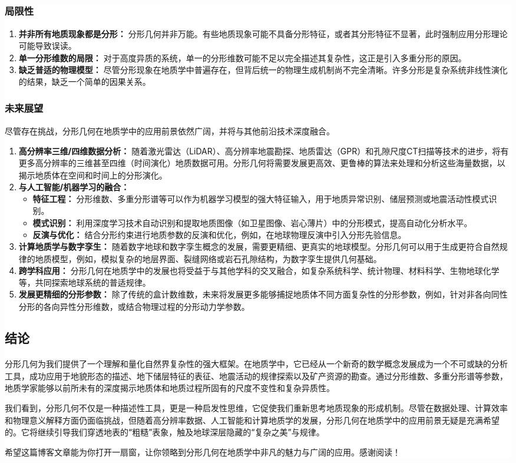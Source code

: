 ### 局限性

1.  **并非所有地质现象都是分形：** 分形几何并非万能。有些地质现象可能不具备分形特征，或者其分形特征不显著，此时强制应用分形理论可能导致误读。
2.  **单一分形维数的局限：** 对于高度异质的系统，单一的分形维数可能不足以完全描述其复杂性，这正是引入多重分形的原因。
3.  **缺乏普适的物理模型：** 尽管分形现象在地质学中普遍存在，但背后统一的物理生成机制尚不完全清晰。许多分形是复杂系统非线性演化的结果，缺乏一个简单的因果关系。

### 未来展望

尽管存在挑战，分形几何在地质学中的应用前景依然广阔，并将与其他前沿技术深度融合。

1.  **高分辨率三维/四维数据分析：** 随着激光雷达（LiDAR）、高分辨率地震勘探、地质雷达（GPR）和孔隙尺度CT扫描等技术的进步，将有更多高分辨率的三维甚至四维（时间演化）地质数据可用。分形几何将需要发展更高效、更鲁棒的算法来处理和分析这些海量数据，以揭示地质体在空间和时间上的分形演化。
2.  **与人工智能/机器学习的融合：**
    *   **特征工程：** 分形维数、多重分形谱等可以作为机器学习模型的强大特征输入，用于地质异常识别、储层预测或地震活动性模式识别。
    *   **模式识别：** 利用深度学习技术自动识别和提取地质图像（如卫星图像、岩心薄片）中的分形模式，提高自动化分析水平。
    *   **反演与优化：** 结合分形约束进行地质参数的反演和优化，例如，在地球物理反演中引入分形先验信息。
3.  **计算地质学与数字孪生：** 随着数字地球和数字孪生概念的发展，需要更精细、更真实的地球模型。分形几何可以用于生成更符合自然规律的地质模型，例如，模拟复杂的地层界面、裂缝网络或岩石孔隙结构，为数字孪生提供几何基础。
4.  **跨学科应用：** 分形几何在地质学中的发展也将受益于与其他学科的交叉融合，如复杂系统科学、统计物理、材料科学、生物地球化学等，共同探索地球系统的普适规律。
5.  **发展更精细的分形参数：** 除了传统的盒计数维数，未来将发展更多能够捕捉地质体不同方面复杂性的分形参数，例如，针对非各向同性分形的各向异性分形维数，或结合物理过程的分形动力学参数。

## 结论

分形几何为我们提供了一个理解和量化自然界复杂性的强大框架。在地质学中，它已经从一个新奇的数学概念发展成为一个不可或缺的分析工具，成功应用于地貌形态的描述、地下储层特征的表征、地震活动的规律探索以及矿产资源的勘查。通过分形维数、多重分形谱等参数，地质学家能够以前所未有的深度揭示地质体和地质过程所固有的尺度不变性和复杂异质性。

我们看到，分形几何不仅是一种描述性工具，更是一种启发性思维，它促使我们重新思考地质现象的形成机制。尽管在数据处理、计算效率和物理意义解释方面仍面临挑战，但随着高分辨率数据、人工智能和计算地质学的发展，分形几何在地质学中的应用前景无疑是充满希望的。它将继续引导我们穿透地表的“粗糙”表象，触及地球深层隐藏的“复杂之美”与规律。

希望这篇博客文章能为你打开一扇窗，让你领略到分形几何在地质学中非凡的魅力与广阔的应用。感谢阅读！